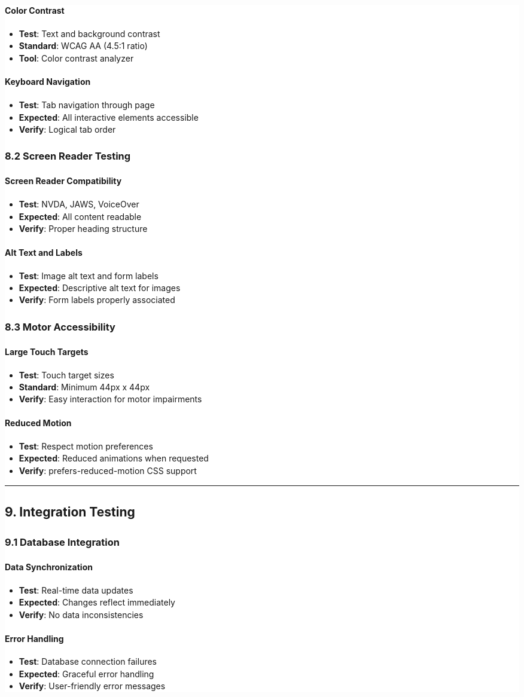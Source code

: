 #### Color Contrast
- **Test**: Text and background contrast
- **Standard**: WCAG AA (4.5:1 ratio)
- **Tool**: Color contrast analyzer

#### Keyboard Navigation
- **Test**: Tab navigation through page
- **Expected**: All interactive elements accessible
- **Verify**: Logical tab order

### 8.2 Screen Reader Testing

#### Screen Reader Compatibility
- **Test**: NVDA, JAWS, VoiceOver
- **Expected**: All content readable
- **Verify**: Proper heading structure

#### Alt Text and Labels
- **Test**: Image alt text and form labels
- **Expected**: Descriptive alt text for images
- **Verify**: Form labels properly associated

### 8.3 Motor Accessibility

#### Large Touch Targets
- **Test**: Touch target sizes
- **Standard**: Minimum 44px x 44px
- **Verify**: Easy interaction for motor impairments

#### Reduced Motion
- **Test**: Respect motion preferences
- **Expected**: Reduced animations when requested
- **Verify**: prefers-reduced-motion CSS support

---

## 9. Integration Testing

### 9.1 Database Integration

#### Data Synchronization
- **Test**: Real-time data updates
- **Expected**: Changes reflect immediately
- **Verify**: No data inconsistencies

#### Error Handling
- **Test**: Database connection failures
- **Expected**: Graceful error handling
- **Verify**: User-friendly error messages
